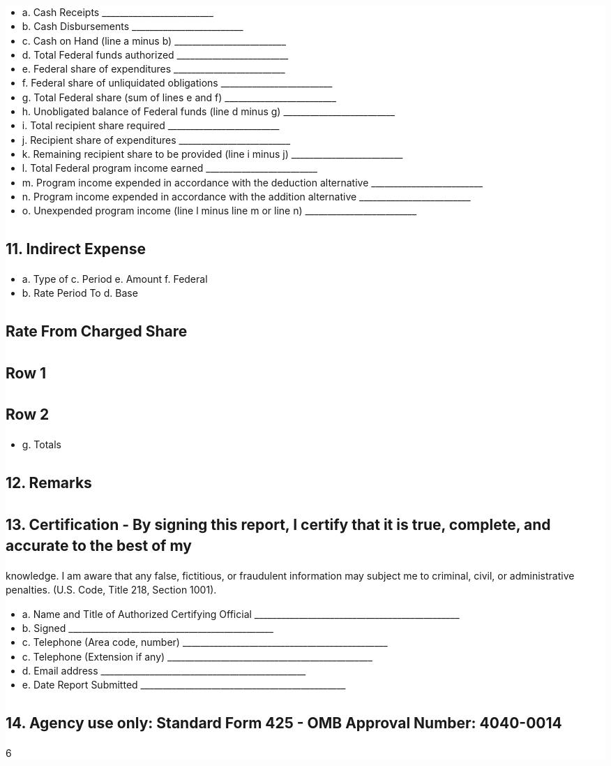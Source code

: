 - a. Cash Receipts                             _________________________
- b. Cash Disbursements                        _________________________
- c. Cash on Hand (line a minus b)             _________________________
- d. Total Federal funds authorized            _________________________
- e. Federal share of expenditures             _________________________
- f. Federal share of unliquidated obligations _________________________
- g. Total Federal share (sum of lines e and f) _________________________
- h. Unobligated balance of Federal funds (line d minus g) _________________________
- i. Total recipient share required            _________________________
- j. Recipient share of expenditures           _________________________
- k. Remaining recipient share to be provided (line i minus j) _________________________
- l. Total Federal program income earned       _________________________
- m. Program income expended in accordance with the deduction alternative _________________________
- n. Program income expended in accordance with the addition alternative _________________________
- o. Unexpended program income (line l minus line m or line n) _________________________
## 11. Indirect Expense
- a. Type of   c. Period          e. Amount f. Federal
- b. Rate      Period To d. Base
## Rate         From               Charged Share
## Row 1
## Row 2
- g. Totals
## 12. Remarks
## 13. Certification - By signing this report, I certify that it is true, complete, and accurate to the best of my
knowledge. I am aware that any false, fictitious, or fraudulent information may subject me to criminal, civil,
or administrative penalties. (U.S. Code, Title 218, Section 1001).
- a. Name and Title of Authorized Certifying Official ______________________________________________
- b. Signed                     ______________________________________________
- c. Telephone (Area code, number) ______________________________________________
- c. Telephone (Extension if any) ______________________________________________
- d. Email address              ______________________________________________
- e. Date Report Submitted      ______________________________________________
## 14. Agency use only: Standard Form 425 - OMB Approval Number: 4040-0014







6

